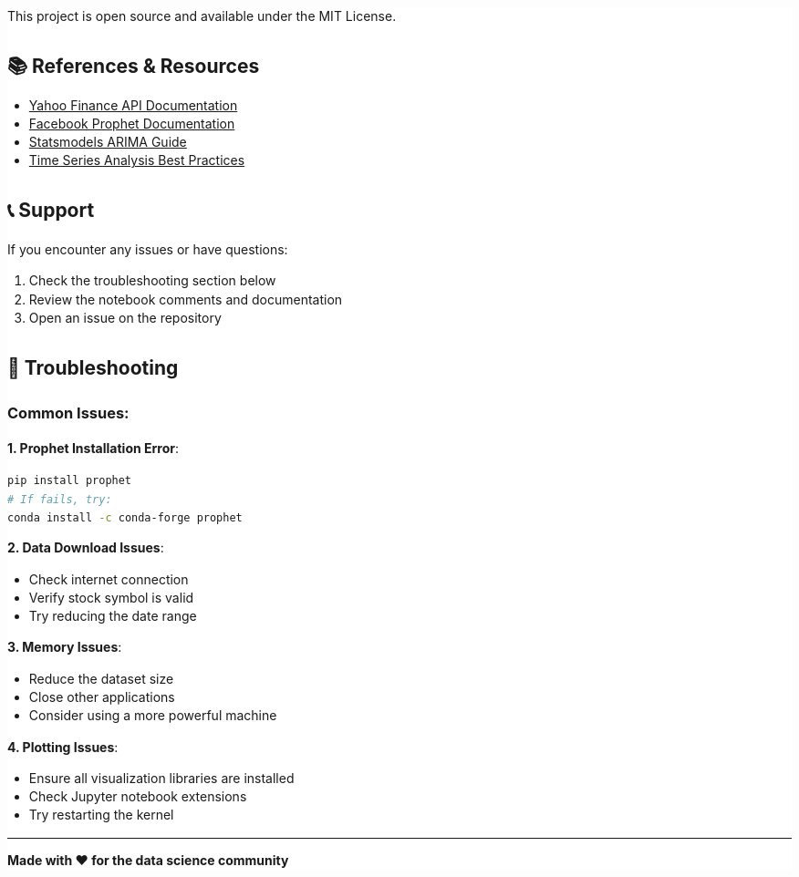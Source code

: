 This project is open source and available under the MIT License.

## 📚 References & Resources

- [Yahoo Finance API Documentation](https://pypi.org/project/yfinance/)
- [Facebook Prophet Documentation](https://facebook.github.io/prophet/)
- [Statsmodels ARIMA Guide](https://www.statsmodels.org/stable/generated/statsmodels.tsa.arima.model.ARIMA.html)
- [Time Series Analysis Best Practices](https://otexts.com/fpp3/)

## 📞 Support

If you encounter any issues or have questions:
1. Check the troubleshooting section below
2. Review the notebook comments and documentation
3. Open an issue on the repository

## 🔧 Troubleshooting

### Common Issues:

**1. Prophet Installation Error**:
```bash
pip install prophet
# If fails, try:
conda install -c conda-forge prophet
```

**2. Data Download Issues**:
- Check internet connection
- Verify stock symbol is valid
- Try reducing the date range

**3. Memory Issues**:
- Reduce the dataset size
- Close other applications
- Consider using a more powerful machine

**4. Plotting Issues**:
- Ensure all visualization libraries are installed
- Check Jupyter notebook extensions
- Try restarting the kernel

---

**Made with ❤️ for the data science community**
